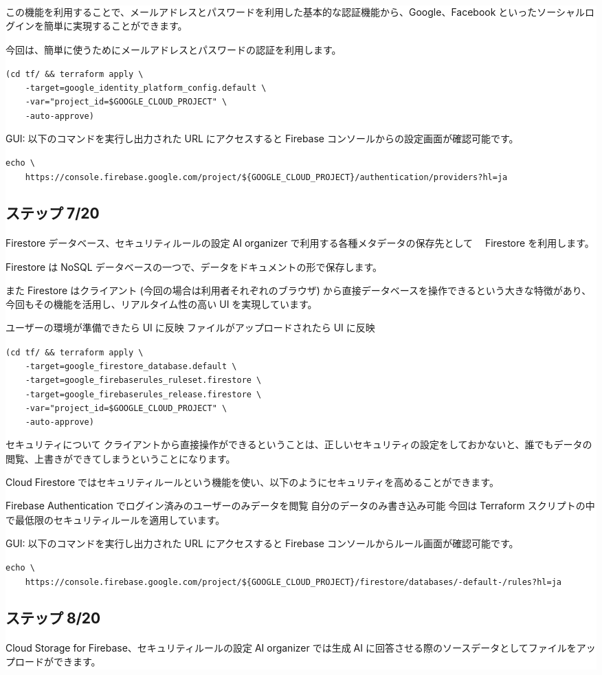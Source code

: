 この機能を利用することで、メールアドレスとパスワードを利用した基本的な認証機能から、Google、Facebook といったソーシャルログインを簡単に実現することができます。

今回は、簡単に使うためにメールアドレスとパスワードの認証を利用します。

```
(cd tf/ && terraform apply \
    -target=google_identity_platform_config.default \
    -var="project_id=$GOOGLE_CLOUD_PROJECT" \
    -auto-approve)
```
GUI: 以下のコマンドを実行し出力された URL にアクセスすると Firebase コンソールからの設定画面が確認可能です。

```
echo \
    https://console.firebase.google.com/project/${GOOGLE_CLOUD_PROJECT}/authentication/providers?hl=ja
```

## ステップ 7/20
Firestore データベース、セキュリティルールの設定
AI organizer で利用する各種メタデータの保存先として　 Firestore を利用します。

Firestore は NoSQL データベースの一つで、データをドキュメントの形で保存します。

また Firestore はクライアント (今回の場合は利用者それぞれのブラウザ) から直接データベースを操作できるという大きな特徴があり、今回もその機能を活用し、リアルタイム性の高い UI を実現しています。

ユーザーの環境が準備できたら UI に反映
ファイルがアップロードされたら UI に反映
```
(cd tf/ && terraform apply \
    -target=google_firestore_database.default \
    -target=google_firebaserules_ruleset.firestore \
    -target=google_firebaserules_release.firestore \
    -var="project_id=$GOOGLE_CLOUD_PROJECT" \
    -auto-approve)
```
セキュリティについて
クライアントから直接操作ができるということは、正しいセキュリティの設定をしておかないと、誰でもデータの閲覧、上書きができてしまうということになります。

Cloud Firestore ではセキュリティルールという機能を使い、以下のようにセキュリティを高めることができます。

Firebase Authentication でログイン済みのユーザーのみデータを閲覧
自分のデータのみ書き込み可能
今回は Terraform スクリプトの中で最低限のセキュリティルールを適用しています。

GUI: 以下のコマンドを実行し出力された URL にアクセスすると Firebase コンソールからルール画面が確認可能です。

```
echo \
    https://console.firebase.google.com/project/${GOOGLE_CLOUD_PROJECT}/firestore/databases/-default-/rules?hl=ja
```

## ステップ 8/20
Cloud Storage for Firebase、セキュリティルールの設定
AI organizer では生成 AI に回答させる際のソースデータとしてファイルをアップロードができます。
